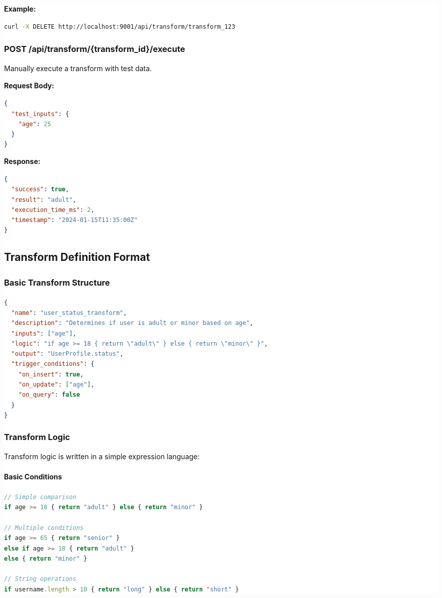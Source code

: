 **Example:**
```bash
curl -X DELETE http://localhost:9001/api/transform/transform_123
```

### POST /api/transform/{transform_id}/execute
Manually execute a transform with test data.

**Request Body:**
```json
{
  "test_inputs": {
    "age": 25
  }
}
```

**Response:**
```json
{
  "success": true,
  "result": "adult",
  "execution_time_ms": 2,
  "timestamp": "2024-01-15T11:35:00Z"
}
```

## Transform Definition Format

### Basic Transform Structure
```json
{
  "name": "user_status_transform",
  "description": "Determines if user is adult or minor based on age",
  "inputs": ["age"],
  "logic": "if age >= 18 { return \"adult\" } else { return \"minor\" }",
  "output": "UserProfile.status",
  "trigger_conditions": {
    "on_insert": true,
    "on_update": ["age"],
    "on_query": false
  }
}
```

### Transform Logic
Transform logic is written in a simple expression language:

#### Basic Conditions
```javascript
// Simple comparison
if age >= 18 { return "adult" } else { return "minor" }

// Multiple conditions
if age >= 65 { return "senior" } 
else if age >= 18 { return "adult" } 
else { return "minor" }

// String operations
if username.length > 10 { return "long" } else { return "short" }
```
